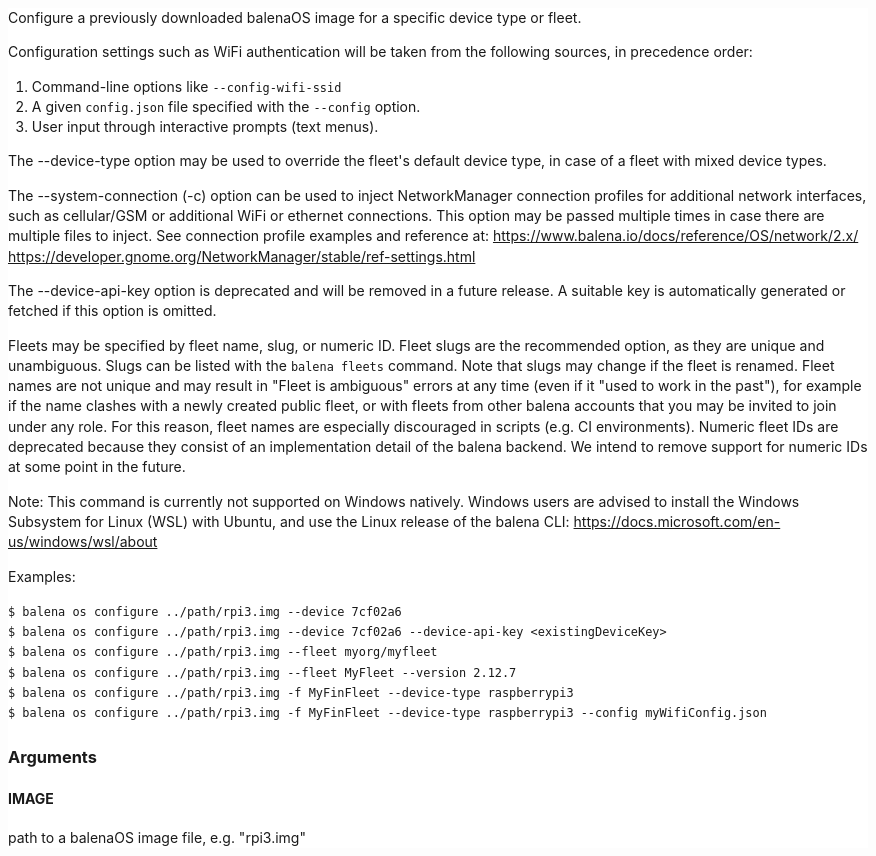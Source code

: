 Configure a previously downloaded balenaOS image for a specific device type
or fleet.

Configuration settings such as WiFi authentication will be taken from the
following sources, in precedence order:
1. Command-line options like `--config-wifi-ssid`
2. A given `config.json` file specified with the `--config` option.
3. User input through interactive prompts (text menus).

The --device-type option may be used to override the fleet's default device
type, in case of a fleet with mixed device types.

The --system-connection (-c) option can be used to inject NetworkManager connection
profiles for additional network interfaces, such as cellular/GSM or additional
WiFi or ethernet connections. This option may be passed multiple times in case there
are multiple files to inject. See connection profile examples and reference at:
https://www.balena.io/docs/reference/OS/network/2.x/
https://developer.gnome.org/NetworkManager/stable/ref-settings.html

The --device-api-key option is deprecated and will be removed in a future release.
A suitable key is automatically generated or fetched if this option is omitted.

Fleets may be specified by fleet name, slug, or numeric ID. Fleet slugs are
the recommended option, as they are unique and unambiguous. Slugs can be
listed with the `balena fleets` command. Note that slugs may change if the
fleet is renamed. Fleet names are not unique and may result in  "Fleet is
ambiguous" errors at any time (even if it "used to work in the past"), for
example if the name clashes with a newly created public fleet, or with fleets
from other balena accounts that you may be invited to join under any role.
For this reason, fleet names are especially discouraged in scripts (e.g. CI
environments). Numeric fleet IDs are deprecated because they consist of an
implementation detail of the balena backend. We intend to remove support for
numeric IDs at some point in the future.

Note: This command is currently not supported on Windows natively. Windows users
are advised to install the Windows Subsystem for Linux (WSL) with Ubuntu, and use
the Linux release of the balena CLI:
https://docs.microsoft.com/en-us/windows/wsl/about

Examples:

	$ balena os configure ../path/rpi3.img --device 7cf02a6
	$ balena os configure ../path/rpi3.img --device 7cf02a6 --device-api-key <existingDeviceKey>
	$ balena os configure ../path/rpi3.img --fleet myorg/myfleet
	$ balena os configure ../path/rpi3.img --fleet MyFleet --version 2.12.7
	$ balena os configure ../path/rpi3.img -f MyFinFleet --device-type raspberrypi3
	$ balena os configure ../path/rpi3.img -f MyFinFleet --device-type raspberrypi3 --config myWifiConfig.json

### Arguments

#### IMAGE

path to a balenaOS image file, e.g. "rpi3.img"

